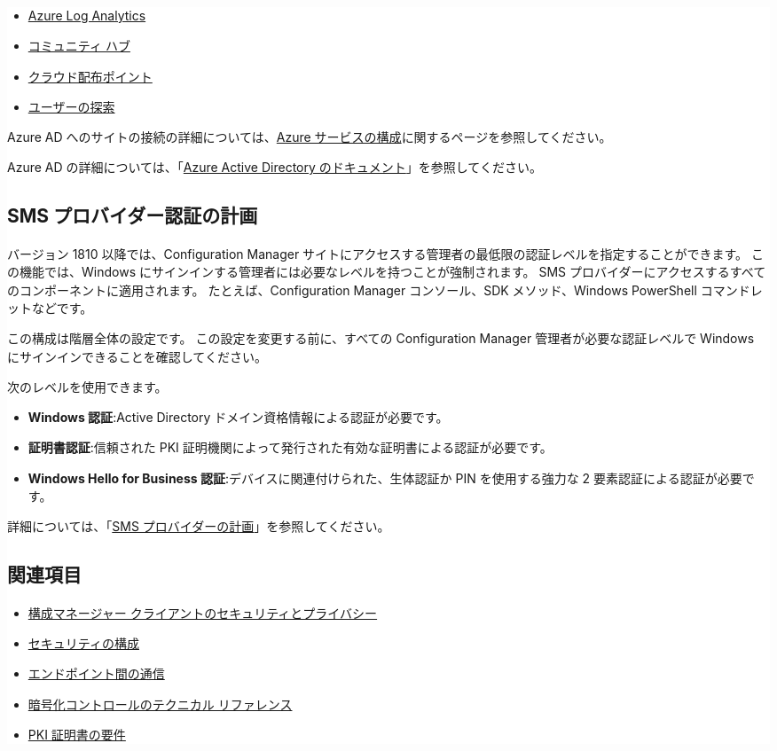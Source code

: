 - [Azure Log Analytics](/sccm/core/clients/manage/sync-data-log-analytics)  

- [コミュニティ ハブ](/sccm/core/get-started/capabilities-in-technical-preview-1807#bkmk_hub)  

- [クラウド配布ポイント](/sccm/core/plan-design/hierarchy/use-a-cloud-based-distribution-point)  

- [ユーザーの探索](/sccm/core/servers/deploy/configure/configure-discovery-methods#azureaadisc)  


 Azure AD へのサイトの接続の詳細については、[Azure サービスの構成](/sccm/core/servers/deploy/configure/azure-services-wizard)に関するページを参照してください。


 Azure AD の詳細については、「[Azure Active Directory のドキュメント](https://docs.microsoft.com/azure/active-directory/)」を参照してください。



## <a name="bkmk_auth"></a> SMS プロバイダー認証の計画
 

バージョン 1810 以降では、Configuration Manager サイトにアクセスする管理者の最低限の認証レベルを指定することができます。 この機能では、Windows にサインインする管理者には必要なレベルを持つことが強制されます。 SMS プロバイダーにアクセスするすべてのコンポーネントに適用されます。 たとえば、Configuration Manager コンソール、SDK メソッド、Windows PowerShell コマンドレットなどです。 

この構成は階層全体の設定です。 この設定を変更する前に、すべての Configuration Manager 管理者が必要な認証レベルで Windows にサインインできることを確認してください。 

次のレベルを使用できます。

- **Windows 認証**:Active Directory ドメイン資格情報による認証が必要です。   

- **証明書認証**:信頼された PKI 証明機関によって発行された有効な証明書による認証が必要です。  

- **Windows Hello for Business 認証**:デバイスに関連付けられた、生体認証か PIN を使用する強力な 2 要素認証による認証が必要です。  

詳細については、「[SMS プロバイダーの計画](/sccm/core/plan-design/hierarchy/plan-for-the-sms-provider#bkmk_auth)」を参照してください。 



## <a name="see-also"></a>関連項目
- [構成マネージャー クライアントのセキュリティとプライバシー](/sccm/core/clients/deploy/plan/security-and-privacy-for-clients)  

- [セキュリティの構成](/sccm/core/plan-design/security/configure-security)  

- [エンドポイント間の通信](/sccm/core/plan-design/hierarchy/communications-between-endpoints)  

- [暗号化コントロールのテクニカル リファレンス](/sccm/core/plan-design/security/cryptographic-controls-tehnical-reference)  

- [PKI 証明書の要件](/sccm/core/plan-design/network/pki-certificate-requirements)  

